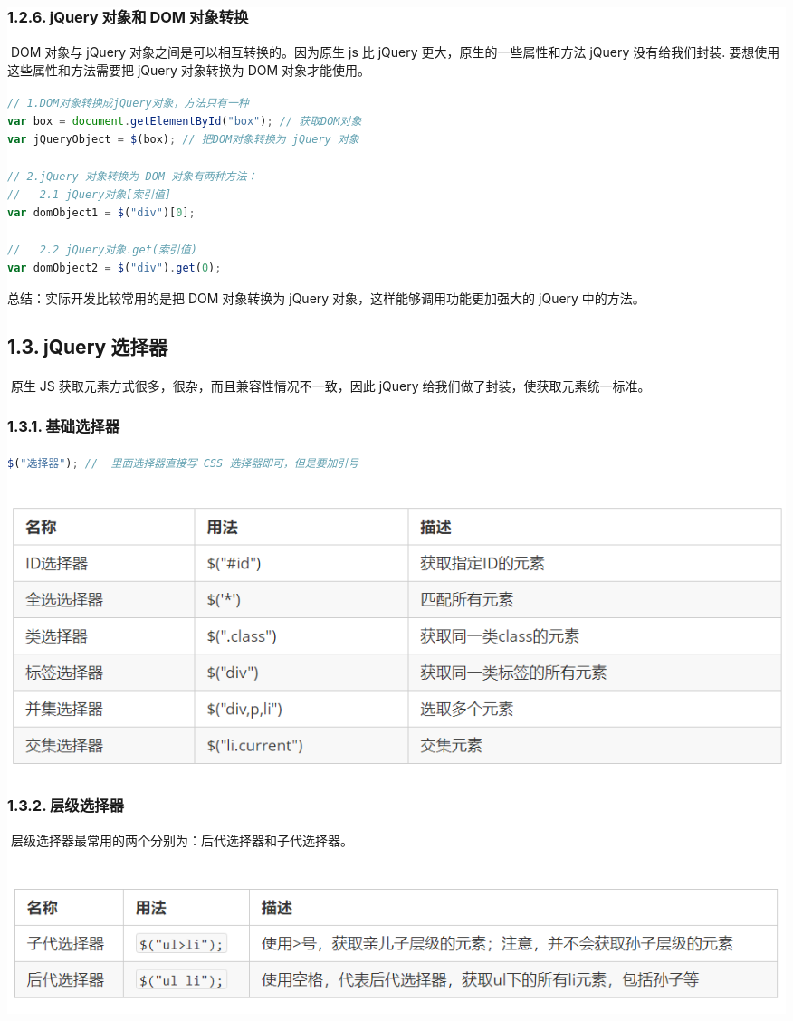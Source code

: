 ### 1.2.6. jQuery 对象和 DOM 对象转换

​ DOM 对象与 jQuery 对象之间是可以相互转换的。因为原生 js 比 jQuery 更大，原生的一些属性和方法 jQuery 没有给我们封装. 要想使用这些属性和方法需要把 jQuery 对象转换为 DOM 对象才能使用。

```javascript
// 1.DOM对象转换成jQuery对象，方法只有一种
var box = document.getElementById("box"); // 获取DOM对象
var jQueryObject = $(box); // 把DOM对象转换为 jQuery 对象

// 2.jQuery 对象转换为 DOM 对象有两种方法：
//   2.1 jQuery对象[索引值]
var domObject1 = $("div")[0];

//   2.2 jQuery对象.get(索引值)
var domObject2 = $("div").get(0);
```

总结：实际开发比较常用的是把 DOM 对象转换为 jQuery 对象，这样能够调用功能更加强大的 jQuery 中的方法。

## 1.3. jQuery 选择器

​ 原生 JS 获取元素方式很多，很杂，而且兼容性情况不一致，因此 jQuery 给我们做了封装，使获取元素统一标准。

### 1.3.1. 基础选择器

```js
$("选择器"); //  里面选择器直接写 CSS 选择器即可，但是要加引号
```

​ ![基础选择器](./JS中的jQuery的使用-01-基本使用-选择器-样式-效果/基础选择器.png)

### 1.3.2. 层级选择器

​ 层级选择器最常用的两个分别为：后代选择器和子代选择器。

​ ![层级选择器](./JS中的jQuery的使用-01-基本使用-选择器-样式-效果/层级选择器.png)
